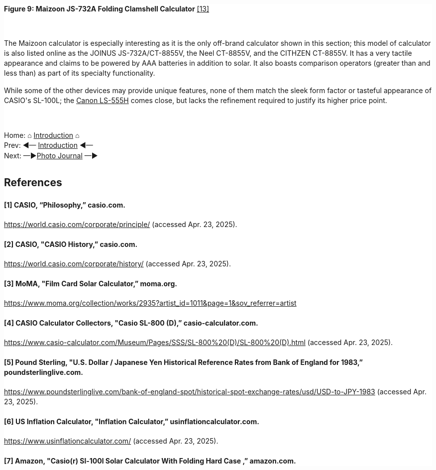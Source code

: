 **Figure 9: Maizoon JS-732A Folding Clamshell Calculator** [\[13\]](#13-amazon-maizoon-solar-dual-power-calculator-with-12-digit-display-large-screen-folding-flip-cover-big-button-portable-computing-tool-for-finance-business-office-and-school-amazoncom)

<br>

The Maizoon calculator is especially interesting as it is the only off-brand calculator shown in this section; this model of calculator is also listed online as the JOINUS JS-732A/CT-8855V, the Neel CT-8855V, and the CITHZEN CT-8855V. It has a very tactile appearance and claims to be powered by AAA batteries in addition to solar. It also boasts comparison operators (greater than and less than) as part of its specialty functionality.

While some of the other devices may provide unique features, none of them match the sleek form factor or tasteful appearance of CASIO's SL-100L; the [Canon LS-555H](#canon-ls-555h) comes close, but lacks the refinement required to justify its higher price point.

##

<br> Home: &#x2302; [Introduction](../index.md) &#x2302;  
Prev: ◄— [Introduction](../index.md) ◄—  
Next: —►[Photo Journal](../markdown/journal.md) —►

##

## References

#### \[1\] CASIO, “Philosophy,” casio.com.

https://world.casio.com/corporate/principle/ (accessed Apr. 23, 2025).

#### \[2\] CASIO, "CASIO History,” casio.com.

https://world.casio.com/corporate/history/ (accessed Apr. 23, 2025).

#### \[3\] MoMA, "Film Card Solar Calculator,” moma.org.

https://www.moma.org/collection/works/2935?artist_id=1011&page=1&sov_referrer=artist

#### \[4\] CASIO Calculator Collectors, "Casio SL-800 (D),” casio-calculator.com.

https://www.casio-calculator.com/Museum/Pages/SSS/SL-800%20(D)/SL-800%20(D).html (accessed Apr. 23, 2025).

#### \[5\] Pound Sterling, "U.S. Dollar / Japanese Yen Historical Reference Rates from Bank of England for 1983,” poundsterlinglive.com.

https://www.poundsterlinglive.com/bank-of-england-spot/historical-spot-exchange-rates/usd/USD-to-JPY-1983 (accessed Apr. 23, 2025).

#### \[6\] US Inflation Calculator, "Inflation Calculator,” usinflationcalculator.com.

https://www.usinflationcalculator.com/ (accessed Apr. 23, 2025).

#### \[7\] Amazon, "Casio(r) Sl-100l Solar Calculator With Folding Hard Case ,” amazon.com.
